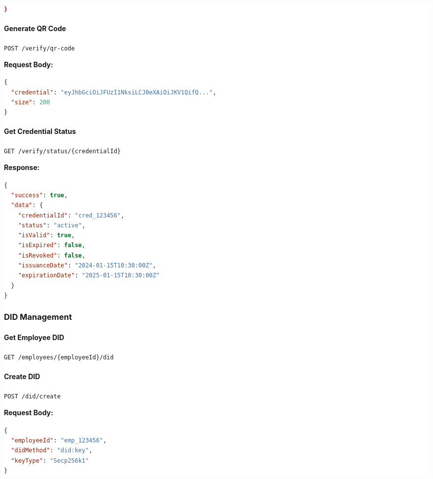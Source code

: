 ```json
}
```

#### Generate QR Code
```http
POST /verify/qr-code
```

**Request Body:**
```json
{
  "credential": "eyJhbGciOiJFUzI1NksiLCJ0eXAiOiJKV1QifQ...",
  "size": 200
}
```

#### Get Credential Status
```http
GET /verify/status/{credentialId}
```

**Response:**
```json
{
  "success": true,
  "data": {
    "credentialId": "cred_123456",
    "status": "active",
    "isValid": true,
    "isExpired": false,
    "isRevoked": false,
    "issuanceDate": "2024-01-15T10:30:00Z",
    "expirationDate": "2025-01-15T10:30:00Z"
  }
}
```

### DID Management

#### Get Employee DID
```http
GET /employees/{employeeId}/did
```

#### Create DID
```http
POST /did/create
```

**Request Body:**
```json
{
  "employeeId": "emp_123456",
  "didMethod": "did:key",
  "keyType": "Secp256k1"
}
```

